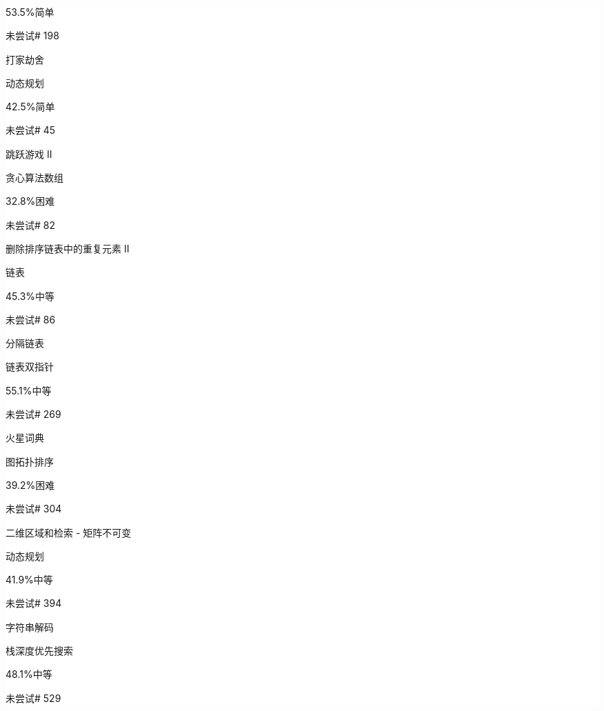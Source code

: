 53.5%简单


未尝试# 198

打家劫舍

动态规划

42.5%简单


未尝试# 45

跳跃游戏 II

贪心算法数组

32.8%困难


未尝试# 82

删除排序链表中的重复元素 II

链表

45.3%中等


未尝试# 86

分隔链表

链表双指针

55.1%中等


未尝试# 269

火星词典

图拓扑排序

39.2%困难


未尝试# 304

二维区域和检索 - 矩阵不可变

动态规划

41.9%中等


未尝试# 394

字符串解码

栈深度优先搜索

48.1%中等


未尝试# 529
